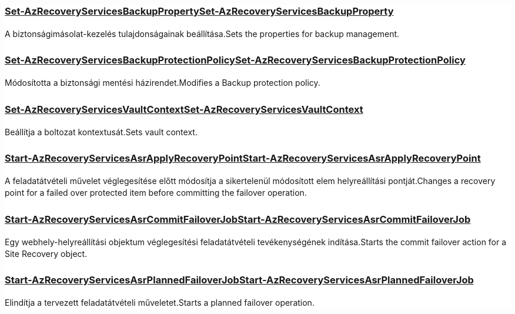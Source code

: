 ### [<span data-ttu-id="33428-257">Set-AzRecoveryServicesBackupProperty</span><span class="sxs-lookup"><span data-stu-id="33428-257">Set-AzRecoveryServicesBackupProperty</span></span>](Set-AzRecoveryServicesBackupProperty.md)
<span data-ttu-id="33428-258">A biztonságimásolat-kezelés tulajdonságainak beállítása.</span><span class="sxs-lookup"><span data-stu-id="33428-258">Sets the properties for backup management.</span></span>

### [<span data-ttu-id="33428-259">Set-AzRecoveryServicesBackupProtectionPolicy</span><span class="sxs-lookup"><span data-stu-id="33428-259">Set-AzRecoveryServicesBackupProtectionPolicy</span></span>](Set-AzRecoveryServicesBackupProtectionPolicy.md)
<span data-ttu-id="33428-260">Módosította a biztonsági mentési házirendet.</span><span class="sxs-lookup"><span data-stu-id="33428-260">Modifies a Backup protection policy.</span></span>

### [<span data-ttu-id="33428-261">Set-AzRecoveryServicesVaultContext</span><span class="sxs-lookup"><span data-stu-id="33428-261">Set-AzRecoveryServicesVaultContext</span></span>](Set-AzRecoveryServicesVaultContext.md)
<span data-ttu-id="33428-262">Beállítja a boltozat kontextusát.</span><span class="sxs-lookup"><span data-stu-id="33428-262">Sets vault context.</span></span>

### [<span data-ttu-id="33428-263">Start-AzRecoveryServicesAsrApplyRecoveryPoint</span><span class="sxs-lookup"><span data-stu-id="33428-263">Start-AzRecoveryServicesAsrApplyRecoveryPoint</span></span>](Start-AzRecoveryServicesAsrApplyRecoveryPoint.md)
<span data-ttu-id="33428-264">A feladatátvételi művelet véglegesítése előtt módosítja a sikertelenül módosított elem helyreállítási pontját.</span><span class="sxs-lookup"><span data-stu-id="33428-264">Changes a recovery point for a failed over protected item before committing the failover operation.</span></span>

### [<span data-ttu-id="33428-265">Start-AzRecoveryServicesAsrCommitFailoverJob</span><span class="sxs-lookup"><span data-stu-id="33428-265">Start-AzRecoveryServicesAsrCommitFailoverJob</span></span>](Start-AzRecoveryServicesAsrCommitFailoverJob.md)
<span data-ttu-id="33428-266">Egy webhely-helyreállítási objektum véglegesítési feladatátvételi tevékenységének indítása.</span><span class="sxs-lookup"><span data-stu-id="33428-266">Starts the commit failover action for a Site Recovery object.</span></span>

### [<span data-ttu-id="33428-267">Start-AzRecoveryServicesAsrPlannedFailoverJob</span><span class="sxs-lookup"><span data-stu-id="33428-267">Start-AzRecoveryServicesAsrPlannedFailoverJob</span></span>](Start-AzRecoveryServicesAsrPlannedFailoverJob.md)
<span data-ttu-id="33428-268">Elindítja a tervezett feladatátvételi műveletet.</span><span class="sxs-lookup"><span data-stu-id="33428-268">Starts a planned failover operation.</span></span>
